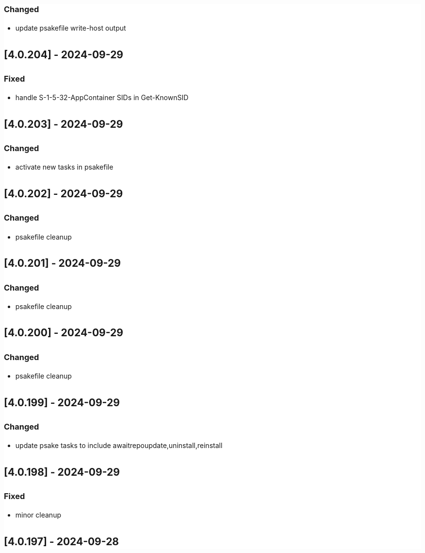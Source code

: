 ### Changed

- update psakefile write-host output

## [4.0.204] - 2024-09-29

### Fixed

- handle S-1-5-32-AppContainer SIDs in Get-KnownSID

## [4.0.203] - 2024-09-29

### Changed

- activate new tasks in psakefile

## [4.0.202] - 2024-09-29

### Changed

- psakefile cleanup

## [4.0.201] - 2024-09-29

### Changed

- psakefile cleanup

## [4.0.200] - 2024-09-29

### Changed

- psakefile cleanup

## [4.0.199] - 2024-09-29

### Changed

- update psake tasks to include awaitrepoupdate,uninstall,reinstall

## [4.0.198] - 2024-09-29

### Fixed

- minor cleanup

## [4.0.197] - 2024-09-28
